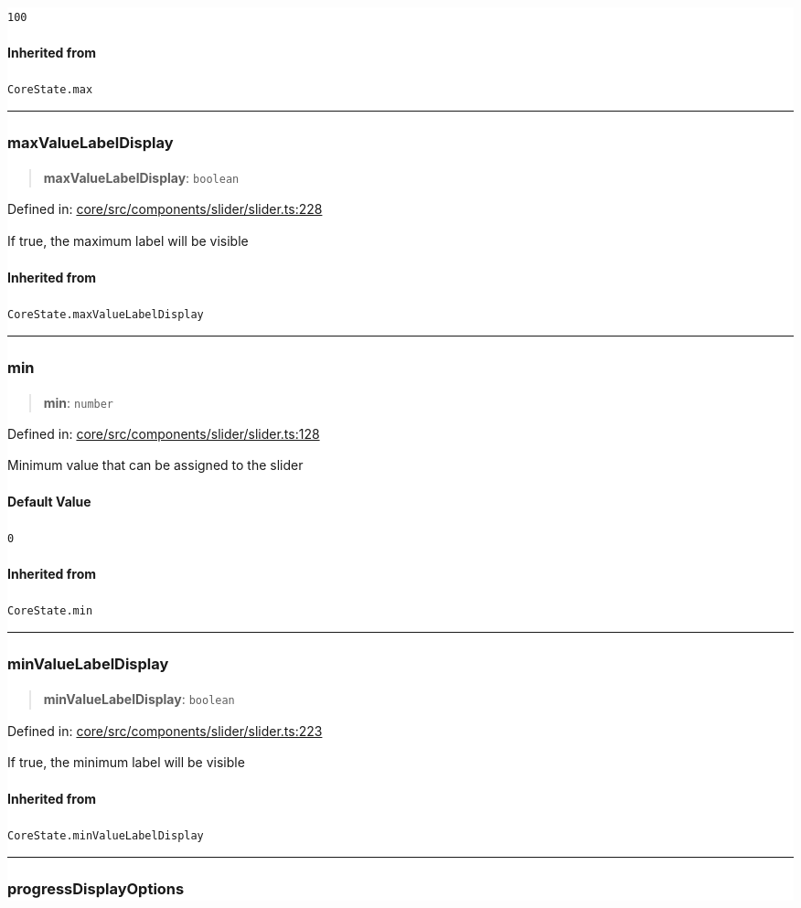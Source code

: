 `100`

#### Inherited from

`CoreState.max`

***

### maxValueLabelDisplay

> **maxValueLabelDisplay**: `boolean`

Defined in: [core/src/components/slider/slider.ts:228](https://github.com/AmadeusITGroup/AgnosUI/blob/a3a8afecd55cc6836ee42958549e71b0ae7bca01/core/src/components/slider/slider.ts#L228)

If true, the maximum label will be visible

#### Inherited from

`CoreState.maxValueLabelDisplay`

***

### min

> **min**: `number`

Defined in: [core/src/components/slider/slider.ts:128](https://github.com/AmadeusITGroup/AgnosUI/blob/a3a8afecd55cc6836ee42958549e71b0ae7bca01/core/src/components/slider/slider.ts#L128)

Minimum value that can be assigned to the slider

#### Default Value

`0`

#### Inherited from

`CoreState.min`

***

### minValueLabelDisplay

> **minValueLabelDisplay**: `boolean`

Defined in: [core/src/components/slider/slider.ts:223](https://github.com/AmadeusITGroup/AgnosUI/blob/a3a8afecd55cc6836ee42958549e71b0ae7bca01/core/src/components/slider/slider.ts#L223)

If true, the minimum label will be visible

#### Inherited from

`CoreState.minValueLabelDisplay`

***

### progressDisplayOptions
